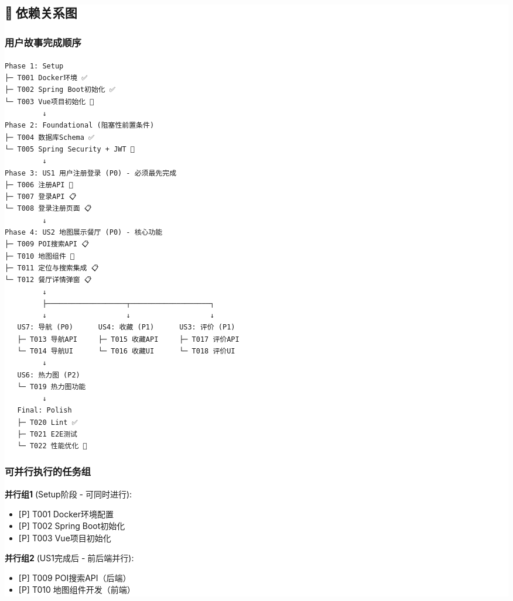 
## 🔄 依赖关系图

### 用户故事完成顺序

```
Phase 1: Setup
├─ T001 Docker环境 ✅
├─ T002 Spring Boot初始化 ✅
└─ T003 Vue项目初始化 🔄
         ↓
Phase 2: Foundational (阻塞性前置条件)
├─ T004 数据库Schema ✅
└─ T005 Spring Security + JWT 🔄
         ↓
Phase 3: US1 用户注册登录 (P0) - 必须最先完成
├─ T006 注册API 🔄
├─ T007 登录API 📋
└─ T008 登录注册页面 📋
         ↓
Phase 4: US2 地图展示餐厅 (P0) - 核心功能
├─ T009 POI搜索API 📋
├─ T010 地图组件 🔄
├─ T011 定位与搜索集成 📋
└─ T012 餐厅详情弹窗 📋
         ↓
         ├───────────────────┬───────────────────┐
         ↓                   ↓                   ↓
   US7: 导航 (P0)      US4: 收藏 (P1)      US3: 评价 (P1)
   ├─ T013 导航API     ├─ T015 收藏API     ├─ T017 评价API
   └─ T014 导航UI      └─ T016 收藏UI      └─ T018 评价UI
         ↓
   US6: 热力图 (P2)
   └─ T019 热力图功能
         ↓
   Final: Polish
   ├─ T020 Lint ✅
   ├─ T021 E2E测试
   └─ T022 性能优化 🔄
```

### 可并行执行的任务组

**并行组1** (Setup阶段 - 可同时进行):
- [P] T001 Docker环境配置
- [P] T002 Spring Boot初始化
- [P] T003 Vue项目初始化

**并行组2** (US1完成后 - 前后端并行):
- [P] T009 POI搜索API（后端）
- [P] T010 地图组件开发（前端）

